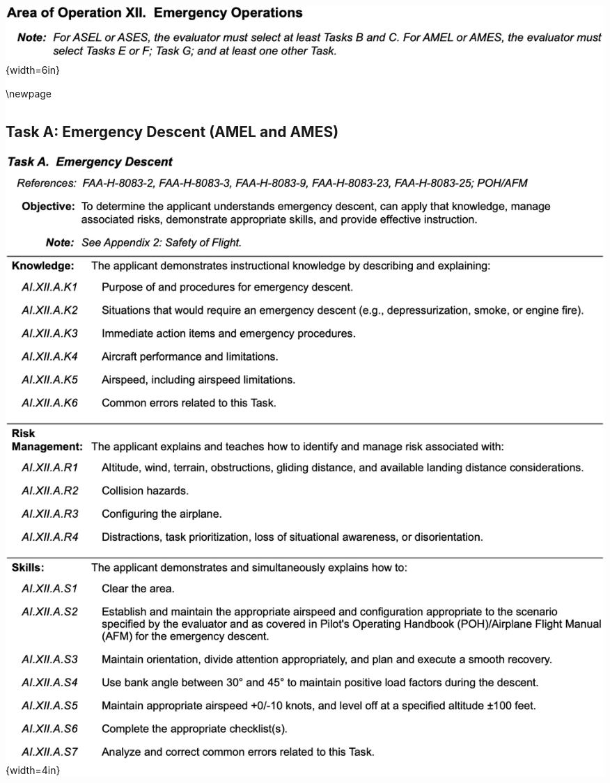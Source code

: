 ![[FAA-S-ACS-25 Flight Instructor for Airplane Category Airman Certification Standards](https://www.faa.gov/training_testing/testing/acs/cfi_airplane_acs_25.pdf)](./img/cfi-acs/area-xii/cfi-acs-area-xii-header.png){width=6in}

\newpage

## Task A: Emergency Descent (AMEL and AMES)

![[FAA-S-ACS-25 Flight Instructor for Airplane Category Airman Certification Standards](https://www.faa.gov/training_testing/testing/acs/cfi_airplane_acs_25.pdf)](./img/cfi-acs/area-xii/cfi-acs-area-xii-task-a-emergency-descent.png){width=4in}
